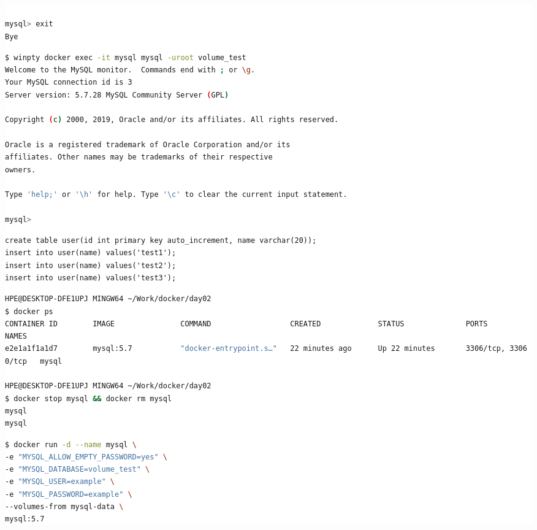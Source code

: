 ```bash

mysql> exit
Bye
```



```bash
$ winpty docker exec -it mysql mysql -uroot volume_test
Welcome to the MySQL monitor.  Commands end with ; or \g.
Your MySQL connection id is 3
Server version: 5.7.28 MySQL Community Server (GPL)

Copyright (c) 2000, 2019, Oracle and/or its affiliates. All rights reserved.

Oracle is a registered trademark of Oracle Corporation and/or its
affiliates. Other names may be trademarks of their respective
owners.

Type 'help;' or '\h' for help. Type '\c' to clear the current input statement.

mysql>
```



```mysql
create table user(id int primary key auto_increment, name varchar(20));
insert into user(name) values('test1');
insert into user(name) values('test2');
insert into user(name) values('test3');
```



```bash
HPE@DESKTOP-DFE1UPJ MINGW64 ~/Work/docker/day02
$ docker ps
CONTAINER ID        IMAGE               COMMAND                  CREATED             STATUS              PORTS                 NAMES
e2e1a1f1a1d7        mysql:5.7           "docker-entrypoint.s…"   22 minutes ago      Up 22 minutes       3306/tcp, 33060/tcp   mysql

HPE@DESKTOP-DFE1UPJ MINGW64 ~/Work/docker/day02
$ docker stop mysql && docker rm mysql
mysql
mysql
```



```bash
$ docker run -d --name mysql \
-e "MYSQL_ALLOW_EMPTY_PASSWORD=yes" \
-e "MYSQL_DATABASE=volume_test" \
-e "MYSQL_USER=example" \
-e "MYSQL_PASSWORD=example" \
--volumes-from mysql-data \
mysql:5.7
```
